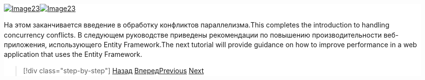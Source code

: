 <span data-ttu-id="3c9d7-312">[![Image23](handling-concurrency-with-the-entity-framework-in-an-asp-net-web-application/_static/image46.png)](handling-concurrency-with-the-entity-framework-in-an-asp-net-web-application/_static/image45.png)</span><span class="sxs-lookup"><span data-stu-id="3c9d7-312">[![Image23](handling-concurrency-with-the-entity-framework-in-an-asp-net-web-application/_static/image46.png)](handling-concurrency-with-the-entity-framework-in-an-asp-net-web-application/_static/image45.png)</span></span>

<span data-ttu-id="3c9d7-313">На этом заканчивается введение в обработку конфликтов параллелизма.</span><span class="sxs-lookup"><span data-stu-id="3c9d7-313">This completes the introduction to handling concurrency conflicts.</span></span> <span data-ttu-id="3c9d7-314">В следующем руководстве приведены рекомендации по повышению производительности веб-приложения, использующего Entity Framework.</span><span class="sxs-lookup"><span data-stu-id="3c9d7-314">The next tutorial will provide guidance on how to improve performance in a web application that uses the Entity Framework.</span></span>

> [!div class="step-by-step"]
> <span data-ttu-id="3c9d7-315">[Назад](using-the-entity-framework-and-the-objectdatasource-control-part-3-sorting-and-filtering.md)
> [Вперед](maximizing-performance-with-the-entity-framework-in-an-asp-net-web-application.md)</span><span class="sxs-lookup"><span data-stu-id="3c9d7-315">[Previous](using-the-entity-framework-and-the-objectdatasource-control-part-3-sorting-and-filtering.md)
[Next](maximizing-performance-with-the-entity-framework-in-an-asp-net-web-application.md)</span></span>
